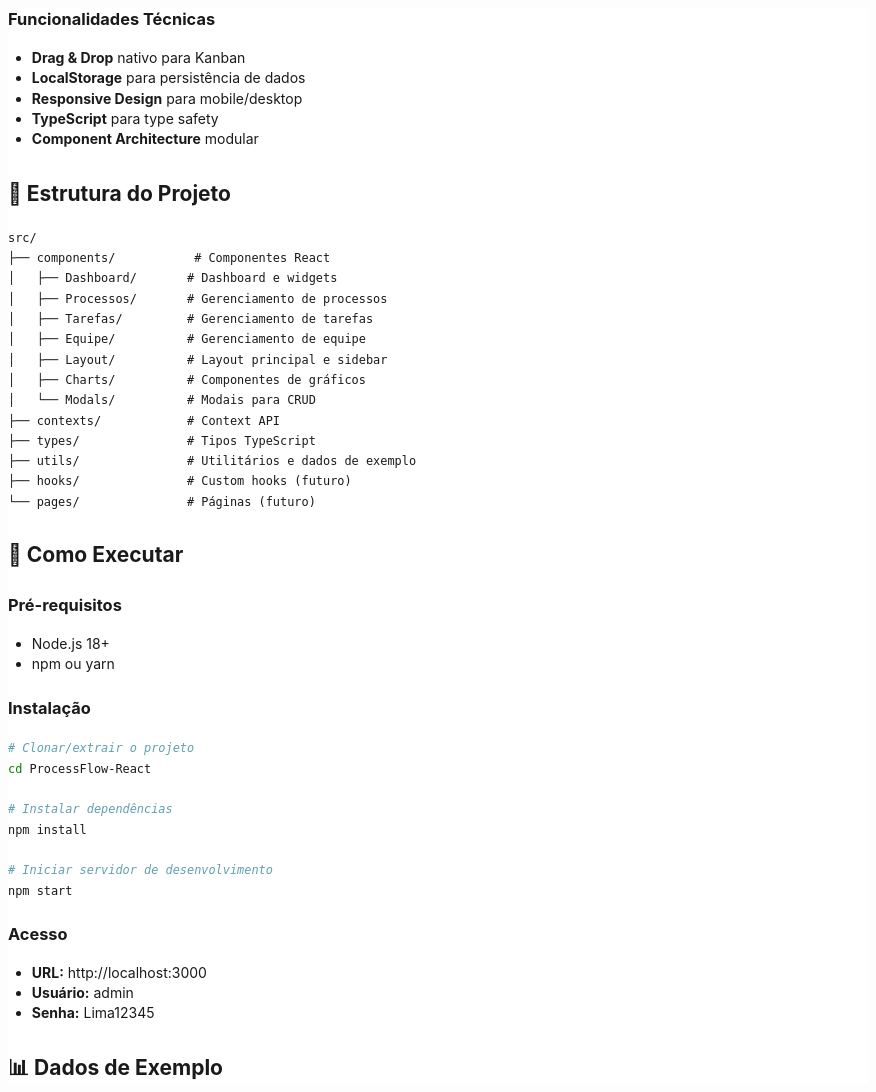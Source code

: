### Funcionalidades Técnicas
- **Drag & Drop** nativo para Kanban
- **LocalStorage** para persistência de dados
- **Responsive Design** para mobile/desktop
- **TypeScript** para type safety
- **Component Architecture** modular

## 📁 Estrutura do Projeto

```
src/
├── components/           # Componentes React
│   ├── Dashboard/       # Dashboard e widgets
│   ├── Processos/       # Gerenciamento de processos
│   ├── Tarefas/         # Gerenciamento de tarefas
│   ├── Equipe/          # Gerenciamento de equipe
│   ├── Layout/          # Layout principal e sidebar
│   ├── Charts/          # Componentes de gráficos
│   └── Modals/          # Modais para CRUD
├── contexts/            # Context API
├── types/               # Tipos TypeScript
├── utils/               # Utilitários e dados de exemplo
├── hooks/               # Custom hooks (futuro)
└── pages/               # Páginas (futuro)
```

## 🚀 Como Executar

### Pré-requisitos
- Node.js 18+ 
- npm ou yarn

### Instalação
```bash
# Clonar/extrair o projeto
cd ProcessFlow-React

# Instalar dependências
npm install

# Iniciar servidor de desenvolvimento
npm start
```

### Acesso
- **URL:** http://localhost:3000
- **Usuário:** admin
- **Senha:** Lima12345

## 📊 Dados de Exemplo
